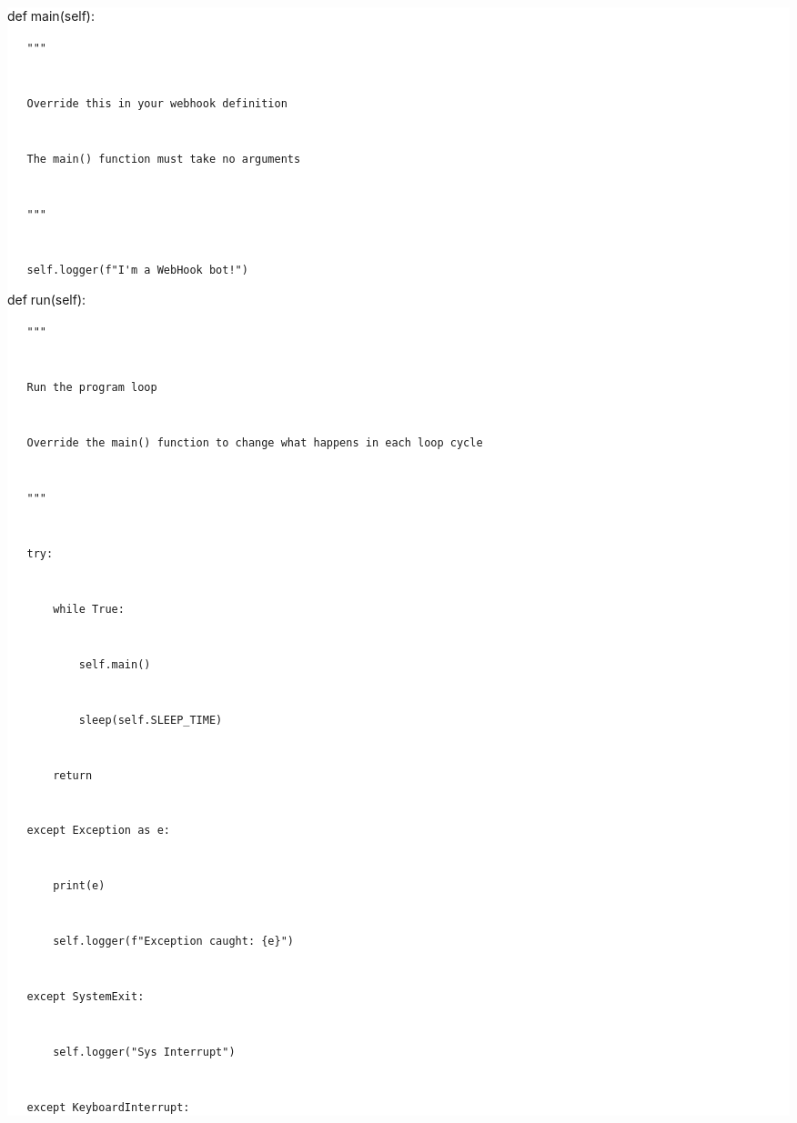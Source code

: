 





   def main(self):


       """


       Override this in your webhook definition


       The main() function must take no arguments


       """


       self.logger(f"I'm a WebHook bot!")







   def run(self):


       """


       Run the program loop


       Override the main() function to change what happens in each loop cycle


       """


       try:


           while True:


               self.main()


               sleep(self.SLEEP_TIME)


           return


       except Exception as e:


           print(e)


           self.logger(f"Exception caught: {e}")


       except SystemExit:


           self.logger("Sys Interrupt")


       except KeyboardInterrupt:
